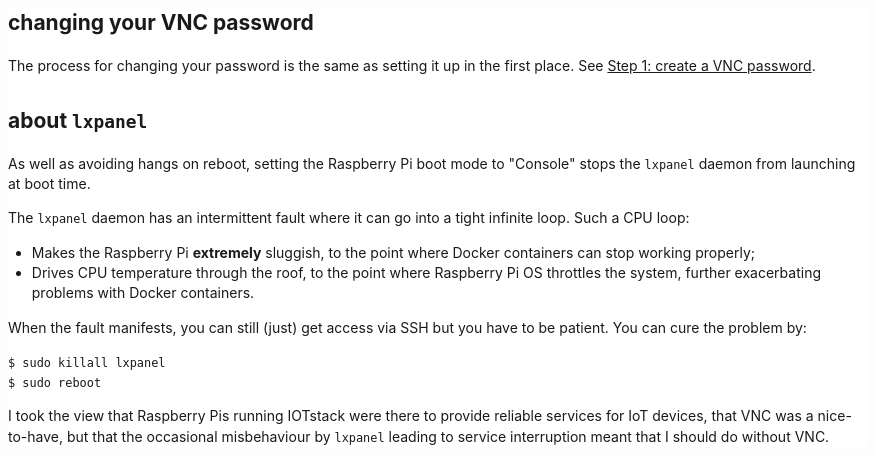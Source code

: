 ## <a name="passwordChange"></a>changing your VNC password

The process for changing your password is the same as setting it up in the first place. See [Step 1: create a VNC password](#setPassword).

## <a name="aboutlxpanel"></a>about `lxpanel`

As well as avoiding hangs on reboot, setting the Raspberry Pi boot mode to "Console" stops the `lxpanel` daemon from launching at boot time.

The `lxpanel` daemon has an intermittent fault where it can go into a tight infinite loop. Such a CPU loop:

* Makes the Raspberry Pi **extremely** sluggish, to the point where Docker containers can stop working properly;
* Drives CPU temperature through the roof, to the point where Raspberry Pi OS throttles the system, further exacerbating problems with Docker containers.

When the fault manifests, you can still (just) get access via SSH but you have to be patient. You can cure the problem by:

```bash
$ sudo killall lxpanel
$ sudo reboot
```

I took the view that Raspberry Pis running IOTstack were there to provide reliable services for IoT devices, that VNC was a nice-to-have, but that the occasional misbehaviour by `lxpanel` leading to service interruption meant that I should do without VNC.

